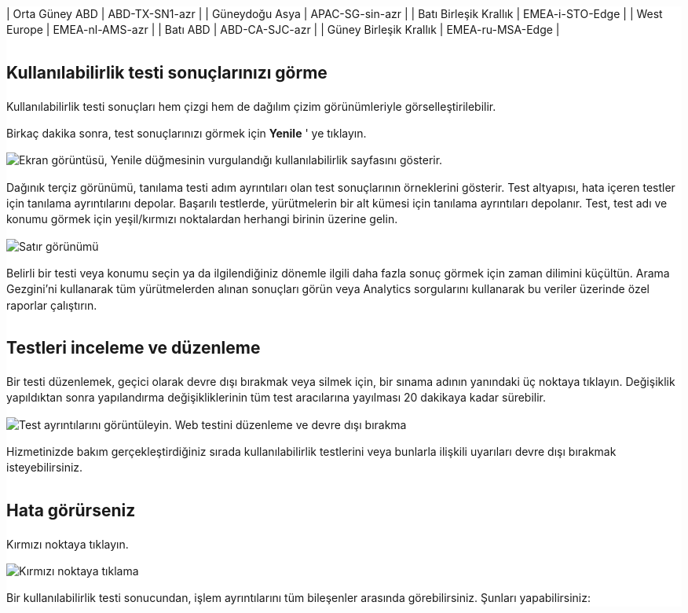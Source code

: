 | Orta Güney ABD                       | ABD-TX-SN1-azr     |
| Güneydoğu Asya                         | APAC-SG-sin-azr   |
| Batı Birleşik Krallık                                | EMEA-i-STO-Edge  |
| West Europe                            | EMEA-nl-AMS-azr   |
| Batı ABD                                | ABD-CA-SJC-azr     |
| Güney Birleşik Krallık                               | EMEA-ru-MSA-Edge  |

## <a name="see-your-availability-test-results"></a>Kullanılabilirlik testi sonuçlarınızı görme

Kullanılabilirlik testi sonuçları hem çizgi hem de dağılım çizim görünümleriyle görselleştirilebilir.

Birkaç dakika sonra, test sonuçlarınızı görmek için **Yenile** ' ye tıklayın.

![Ekran görüntüsü, Yenile düğmesinin vurgulandığı kullanılabilirlik sayfasını gösterir.](./media/monitor-web-app-availability/availability-refresh-002.png)

Dağınık terçiz görünümü, tanılama testi adım ayrıntıları olan test sonuçlarının örneklerini gösterir. Test altyapısı, hata içeren testler için tanılama ayrıntılarını depolar. Başarılı testlerde, yürütmelerin bir alt kümesi için tanılama ayrıntıları depolanır. Test, test adı ve konumu görmek için yeşil/kırmızı noktalardan herhangi birinin üzerine gelin.

![Satır görünümü](./media/monitor-web-app-availability/availability-scatter-plot-003.png)

Belirli bir testi veya konumu seçin ya da ilgilendiğiniz dönemle ilgili daha fazla sonuç görmek için zaman dilimini küçültün. Arama Gezgini’ni kullanarak tüm yürütmelerden alınan sonuçları görün veya Analytics sorgularını kullanarak bu veriler üzerinde özel raporlar çalıştırın.

## <a name="inspect-and-edit-tests"></a> Testleri inceleme ve düzenleme

Bir testi düzenlemek, geçici olarak devre dışı bırakmak veya silmek için, bir sınama adının yanındaki üç noktaya tıklayın. Değişiklik yapıldıktan sonra yapılandırma değişikliklerinin tüm test aracılarına yayılması 20 dakikaya kadar sürebilir.

![Test ayrıntılarını görüntüleyin. Web testini düzenleme ve devre dışı bırakma](./media/monitor-web-app-availability/edit.png)

Hizmetinizde bakım gerçekleştirdiğiniz sırada kullanılabilirlik testlerini veya bunlarla ilişkili uyarıları devre dışı bırakmak isteyebilirsiniz.

## <a name="if-you-see-failures"></a>Hata görürseniz

Kırmızı noktaya tıklayın.

![Kırmızı noktaya tıklama](./media/monitor-web-app-availability/open-instance-3.png)

Bir kullanılabilirlik testi sonucundan, işlem ayrıntılarını tüm bileşenler arasında görebilirsiniz. Şunları yapabilirsiniz:
